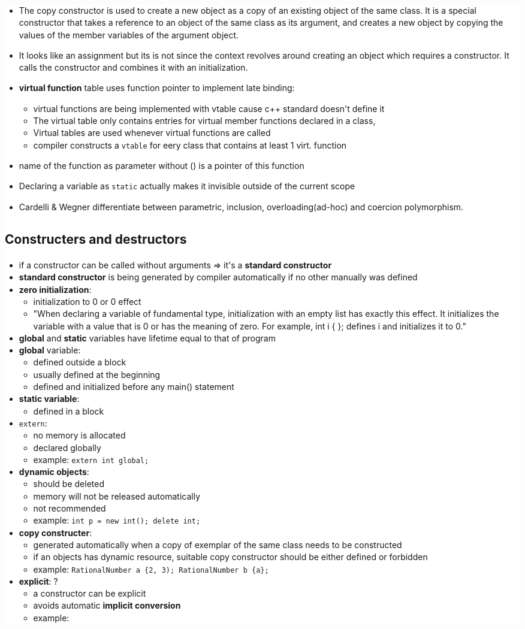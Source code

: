 - The copy constructor is used to create a new object as a copy of an existing object of the same class. It is a special constructor that takes a reference to an object of the same class as its argument, and creates a new object by copying the values of the member variables of the argument object.

- It looks like an assignment but its is not since the context revolves around creating an object which requires a constructor. It calls the constructor and combines it with an initialization.

- **virtual function** table uses function pointer to implement late binding:
	- virtual functions are being implemented with vtable cause c++ standard doesn't define it
	- The virtual table only contains entries for virtual member functions declared in a class,
	- Virtual tables are used whenever virtual functions are called
	- compiler constructs a `vtable` for eery class that contains at least 1 virt. function 
- name of the function as parameter without () is a pointer of this function
- Declaring a variable as `static` actually makes it invisible outside of the current scope
- Cardelli & Wegner differentiate between parametric, inclusion, overloading(ad-hoc) and coercion polymorphism.

## Constructers and destructors
- if a constructor can be called without arguments => it's a **standard constructor**
-  **standard constructor** is being generated by compiler automatically if no other manually was defined
- **zero initialization**:
	- initialization to 0 or 0 effect
	-  "When declaring a variable of fundamental type, initialization with an empty list has exactly this effect. It initializes the variable with a value that is 0 or has the meaning of zero. For example, int i { }; defines i and initializes it to 0."
- **global** and **static** variables have lifetime equal to that of program
- **global** variable:
	- defined outside a block
	- usually defined at the beginning
	- defined and initialized before any main() statement
- **static variable**:
	- defined in a block
- `extern`:
	- no memory is allocated
	- declared globally
	- example: `extern int global;`
- **dynamic objects**:
	- should be deleted
	- memory will not be released automatically
	- not recommended
	- example: `int p = new int(); delete int;`
- **copy constructer**:
	- generated automatically when a copy of exemplar of the same class needs to be constructed
	- if an objects has dynamic resource, suitable copy constructor should be either defined or forbidden
	- example: `RationalNumber a {2, 3); RationalNumber b {a};`
- **explicit**: ?
	- a constructor can be explicit
	- avoids automatic **implicit conversion**
	- example: 
